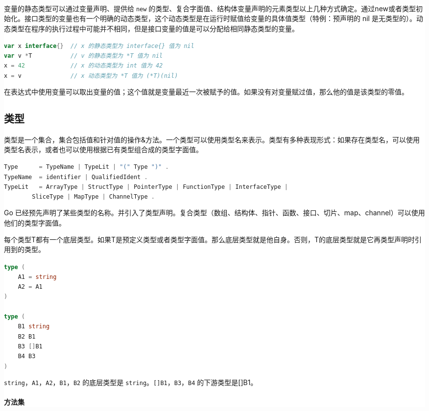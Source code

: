 

变量的静态类型可以通过变量声明、提供给 `new` 的类型、复合字面值、结构体变量声明的元素类型以上几种方式确定。通过new或者类型初始化。接口类型的变量也有一个明确的动态类型，这个动态类型是在运行时赋值给变量的具体值类型（特例：预声明的 nil 是无类型的）。动态类型在程序的执行过程中可能并不相同，但是接口变量的值是可以分配给相同静态类型的变量。



```go
var x interface{}  // x 的静态类型为 interface{} 值为 nil
var v *T           // v 的静态类型为 *T 值为 nil
x = 42             // x 的动态类型为 int 值为 42
x = v              // x 动态类型为 *T 值为 (*T)(nil)
```



在表达式中使用变量可以取出变量的值；这个值就是变量最近一次被赋予的值。如果没有对变量赋过值，那么他的值是该类型的零值。



## 类型



类型是一个集合，集合包括值和针对值的操作&方法。一个类型可以使用类型名来表示。类型有多种表现形式：如果存在类型名，可以使用类型名表示，或者也可以使用根据已有类型组合成的类型字面值。



```go
Type      = TypeName | TypeLit | "(" Type ")" .
TypeName  = identifier | QualifiedIdent .
TypeLit   = ArrayType | StructType | PointerType | FunctionType | InterfaceType |
	    SliceType | MapType | ChannelType .
```



Go 已经预先声明了某些类型的名称。并引入了类型声明。复合类型（数组、结构体、指针、函数、接口、切片、map、channel）可以使用他们的类型字面值。



每个类型T都有一个底层类型。如果T是预定义类型或者类型字面值。那么底层类型就是他自身。否则，T的底层类型就是它再类型声明时引用到的类型。



```go
type (
	A1 = string
	A2 = A1
)

type (
	B1 string
	B2 B1
	B3 []B1
	B4 B3
)
```



`string`，`A1`，`A2`，`B1`，`B2` 的底层类型是 `string`。`[]B1`，`B3`，`B4` 的下游类型是[]B1。



#### 方法集
